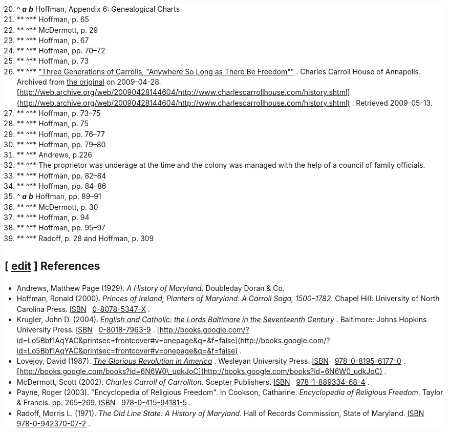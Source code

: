 20. ^ _**a**_ _**b**_ Hoffman, Appendix 6: Genealogical Charts
21. ** ^** Hoffman, p. 65
22. ** ^** McDermott, p. 29
23. ** ^** Hoffman, p. 67
24. ** ^** Hoffman, pp. 70–72
25. ** ^** Hoffman, p. 73
26. ** ^** ["Three Generations of Carrolls, "Anywhere So Long as There Be Freedom""](http://web.archive.org/web/20090428144604/http://www.charlescarrollhouse.com/history.shtml) . Charles Carroll House of Annapolis. Archived from [the original](http://www.charlescarrollhouse.com/history.shtml) on 2009-04-28. [http://web.archive.org/web/20090428144604/http://www.charlescarrollhouse.com/history.shtml](http://web.archive.org/web/20090428144604/http://www.charlescarrollhouse.com/history.shtml) . Retrieved 2009-05-13. 
27. ** ^** Hoffman, p. 73–75
28. ** ^** Hoffman, p. 75
29. ** ^** Hoffman, pp. 76–77
30. ** ^** Hoffman, pp. 79–80
31. ** ^** Andrews, p.226
32. ** ^** The proprietor was underage at the time and the colony was managed with the help of a council of family officials.
33. ** ^** Hoffman, pp. 82–84
34. ** ^** Hoffman, pp. 84–86
35. ^ _**a**_ _**b**_ Hoffman, pp. 89–91
36. ** ^** McDermott, p. 30
37. ** ^** Hoffman, p. 94
38. ** ^** Hoffman, pp. 95–97
39. ** ^** Radoff, p. 28 and Hoffman, p. 309

## [ [edit](http://en.wikipedia.org/w/index.php?title=Charles_Carroll_the_Settler&action=edit&section=8 "Edit section: References") ] References

- Andrews, Matthew Page (1929). _A History of Maryland_. Doubleday Doran & Co. 
- Hoffman, Ronald (2000). _Princes of Ireland, Planters of Maryland: A Carroll Saga, 1500–1782_. Chapel Hill: University of North Carolina Press. [ISBN](http://en.wikipedia.org/wiki/International_Standard_Book_Number "International Standard Book Number")   [0-8078-5347-X](http://en.wikipedia.org/wiki/Special:BookSources/0-8078-5347-X "Special:BookSources/0-8078-5347-X") . 
- Krugler, John D. (2004). [_English and Catholic: the Lords Baltimore in the Seventeenth Century_](http://books.google.com/?id=Lo5Bbf1AqYAC&printsec=frontcover#v=onepage&q=&f=false) . Baltimore: Johns Hopkins University Press. [ISBN](http://en.wikipedia.org/wiki/International_Standard_Book_Number "International Standard Book Number")   [0-8018-7963-9](http://en.wikipedia.org/wiki/Special:BookSources/0-8018-7963-9 "Special:BookSources/0-8018-7963-9") . [http://books.google.com/?id=Lo5Bbf1AqYAC&printsec=frontcover#v=onepage&q=&f=false](http://books.google.com/?id=Lo5Bbf1AqYAC&printsec=frontcover#v=onepage&q=&f=false) . 
- Lovejoy, David (1987). [_The Glorious Revolution in America_](http://books.google.com/books?id=6N6W0_udkJoC) . Wesleyan University Press. [ISBN](http://en.wikipedia.org/wiki/International_Standard_Book_Number "International Standard Book Number")   [978-0-8195-6177-0](http://en.wikipedia.org/wiki/Special:BookSources/978-0-8195-6177-0 "Special:BookSources/978-0-8195-6177-0") . [http://books.google.com/books?id=6N6W0\_udkJoC](http://books.google.com/books?id=6N6W0_udkJoC) . 
- McDermott, Scott (2002). _Charles Carroll of Carrollton_. Scepter Publishers. [ISBN](http://en.wikipedia.org/wiki/International_Standard_Book_Number "International Standard Book Number")   [978-1-889334-68-4](http://en.wikipedia.org/wiki/Special:BookSources/978-1-889334-68-4 "Special:BookSources/978-1-889334-68-4") . 
- Payne, Roger (2003). "Encyclopedia of Religious Freedom". In Cookson, Catharine. _Encyclopedia of Religious Freedom_. Taylor & Francis. pp. 265–269. [ISBN](http://en.wikipedia.org/wiki/International_Standard_Book_Number "International Standard Book Number")   [978-0-415-94181-5](http://en.wikipedia.org/wiki/Special:BookSources/978-0-415-94181-5 "Special:BookSources/978-0-415-94181-5") . 
- Radoff, Morris L. (1971). _The Old Line State: A History of Maryland_. Hall of Records Commission, State of Maryland. [ISBN](http://en.wikipedia.org/wiki/International_Standard_Book_Number "International Standard Book Number")   [978-0-942370-07-2](http://en.wikipedia.org/wiki/Special:BookSources/978-0-942370-07-2 "Special:BookSources/978-0-942370-07-2") . 
